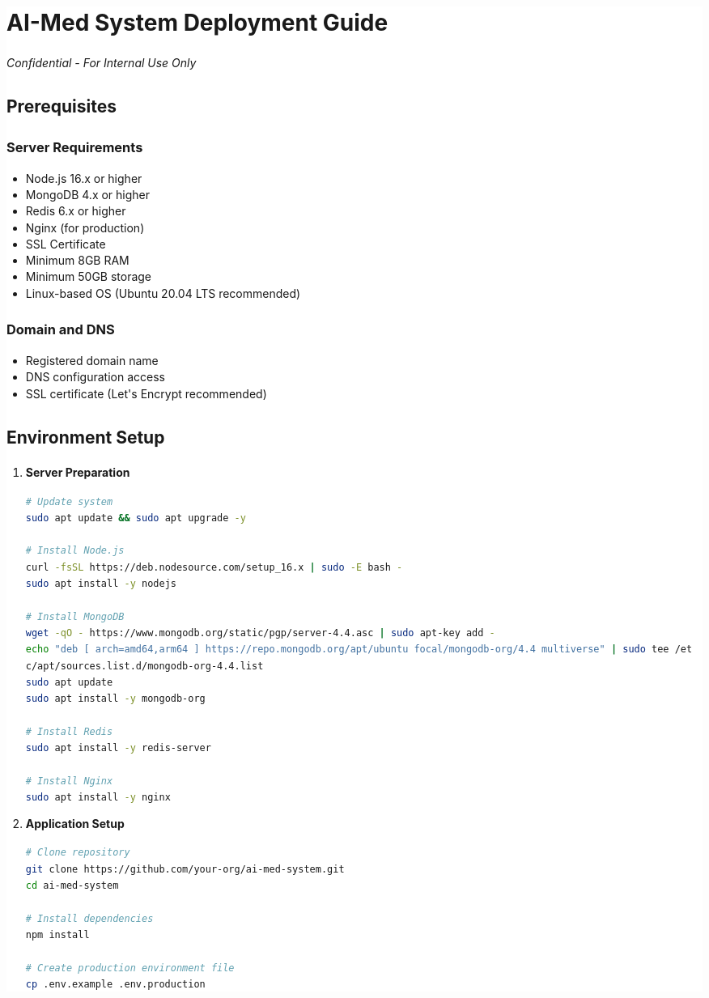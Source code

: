 # AI-Med System Deployment Guide
*Confidential - For Internal Use Only*

## Prerequisites

### Server Requirements
- Node.js 16.x or higher
- MongoDB 4.x or higher
- Redis 6.x or higher
- Nginx (for production)
- SSL Certificate
- Minimum 8GB RAM
- Minimum 50GB storage
- Linux-based OS (Ubuntu 20.04 LTS recommended)

### Domain and DNS
- Registered domain name
- DNS configuration access
- SSL certificate (Let's Encrypt recommended)

## Environment Setup

1. **Server Preparation**
   ```bash
   # Update system
   sudo apt update && sudo apt upgrade -y
   
   # Install Node.js
   curl -fsSL https://deb.nodesource.com/setup_16.x | sudo -E bash -
   sudo apt install -y nodejs
   
   # Install MongoDB
   wget -qO - https://www.mongodb.org/static/pgp/server-4.4.asc | sudo apt-key add -
   echo "deb [ arch=amd64,arm64 ] https://repo.mongodb.org/apt/ubuntu focal/mongodb-org/4.4 multiverse" | sudo tee /etc/apt/sources.list.d/mongodb-org-4.4.list
   sudo apt update
   sudo apt install -y mongodb-org
   
   # Install Redis
   sudo apt install -y redis-server
   
   # Install Nginx
   sudo apt install -y nginx
   ```

2. **Application Setup**
   ```bash
   # Clone repository
   git clone https://github.com/your-org/ai-med-system.git
   cd ai-med-system
   
   # Install dependencies
   npm install
   
   # Create production environment file
   cp .env.example .env.production
   ```
